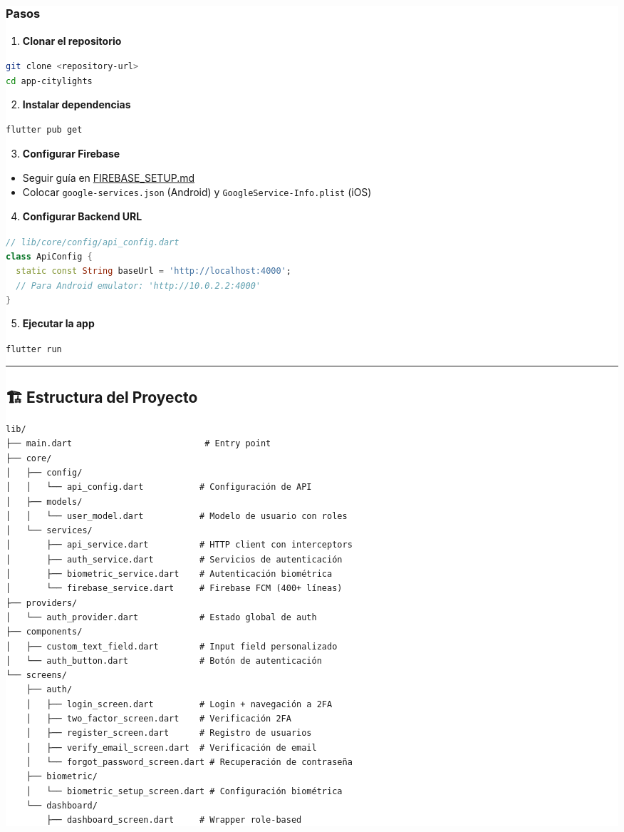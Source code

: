 ### Pasos

1. **Clonar el repositorio**

```bash
git clone <repository-url>
cd app-citylights
```

2. **Instalar dependencias**

```bash
flutter pub get
```

3. **Configurar Firebase**

- Seguir guía en [FIREBASE_SETUP.md](FIREBASE_SETUP.md)
- Colocar `google-services.json` (Android) y `GoogleService-Info.plist` (iOS)

4. **Configurar Backend URL**

```dart
// lib/core/config/api_config.dart
class ApiConfig {
  static const String baseUrl = 'http://localhost:4000';
  // Para Android emulator: 'http://10.0.2.2:4000'
}
```

5. **Ejecutar la app**

```bash
flutter run
```

---

## 🏗️ Estructura del Proyecto

```
lib/
├── main.dart                          # Entry point
├── core/
│   ├── config/
│   │   └── api_config.dart           # Configuración de API
│   ├── models/
│   │   └── user_model.dart           # Modelo de usuario con roles
│   └── services/
│       ├── api_service.dart          # HTTP client con interceptors
│       ├── auth_service.dart         # Servicios de autenticación
│       ├── biometric_service.dart    # Autenticación biométrica
│       └── firebase_service.dart     # Firebase FCM (400+ líneas)
├── providers/
│   └── auth_provider.dart            # Estado global de auth
├── components/
│   ├── custom_text_field.dart        # Input field personalizado
│   └── auth_button.dart              # Botón de autenticación
└── screens/
    ├── auth/
    │   ├── login_screen.dart         # Login + navegación a 2FA
    │   ├── two_factor_screen.dart    # Verificación 2FA
    │   ├── register_screen.dart      # Registro de usuarios
    │   ├── verify_email_screen.dart  # Verificación de email
    │   └── forgot_password_screen.dart # Recuperación de contraseña
    ├── biometric/
    │   └── biometric_setup_screen.dart # Configuración biométrica
    └── dashboard/
        ├── dashboard_screen.dart     # Wrapper role-based
```